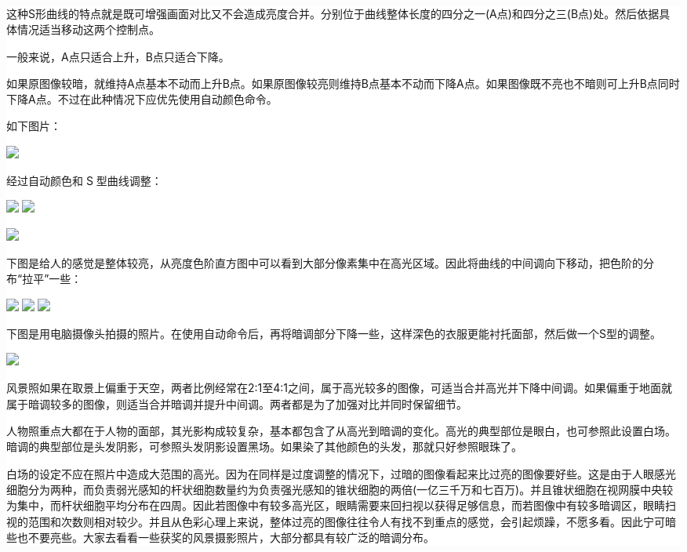 这种S形曲线的特点就是既可增强画面对比又不会造成亮度合并。分别位于曲线整体长度的四分之一(A点)和四分之三(B点)处。然后依据具体情况适当移动这两个控制点。 

一般来说，A点只适合上升，B点只适合下降。

如果原图像较暗，就维持A点基本不动而上升B点。如果原图像较亮则维持B点基本不动而下降A点。如果图像既不亮也不暗则可上升B点同时下降A点。不过在此种情况下应优先使用自动颜色命令。

如下图片：

![](http://www.99ut.com/library/turlib/serieslib/06/06_c21.jpg)

经过自动颜色和 S 型曲线调整：

![](http://www.99ut.com/library/turlib/serieslib/06/06_c23.jpg) ![](http://www.99ut.com/library/turlib/serieslib/06/06_c24.jpg)

![](http://www.99ut.com/library/turlib/serieslib/06/06_c22.jpg)

下图是给人的感觉是整体较亮，从亮度色阶直方图中可以看到大部分像素集中在高光区域。因此将曲线的中间调向下移动，把色阶的分布“拉平”一些：

![](http://www.99ut.com/library/turlib/serieslib/06/06_d24.jpg) ![](http://www.99ut.com/library/turlib/serieslib/06/06_d25.jpg) ![](http://www.99ut.com/library/turlib/serieslib/06/06_d26.jpg)

下图是用电脑摄像头拍摄的照片。在使用自动命令后，再将暗调部分下降一些，这样深色的衣服更能衬托面部，然后做一个S型的调整。

![](http://www.99ut.com/library/turlib/serieslib/06/06_d27.jpg)

风景照如果在取景上偏重于天空，两者比例经常在2:1至4:1之间，属于高光较多的图像，可适当合并高光并下降中间调。如果偏重于地面就属于暗调较多的图像，则适当合并暗调并提升中间调。两者都是为了加强对比并同时保留细节。

人物照重点大都在于人物的面部，其光影构成较复杂，基本都包含了从高光到暗调的变化。高光的典型部位是眼白，也可参照此设置白场。暗调的典型部位是头发阴影，可参照头发阴影设置黑场。如果染了其他颜色的头发，那就只好参照眼珠了。

白场的设定不应在照片中造成大范围的高光。因为在同样是过度调整的情况下，过暗的图像看起来比过亮的图像要好些。这是由于人眼感光细胞分为两种，而负责弱光感知的杆状细胞数量约为负责强光感知的锥状细胞的两倍(一亿三千万和七百万)。并且锥状细胞在视网膜中央较为集中，而杆状细胞平均分布在四周。因此若图像中有较多高光区，眼睛需要来回扫视以获得足够信息，而若图像中有较多暗调区，眼睛扫视的范围和次数则相对较少。并且从色彩心理上来说，整体过亮的图像往往令人有找不到重点的感觉，会引起烦躁，不愿多看。因此宁可暗些也不要亮些。大家去看看一些获奖的风景摄影照片，大部分都具有较广泛的暗调分布。